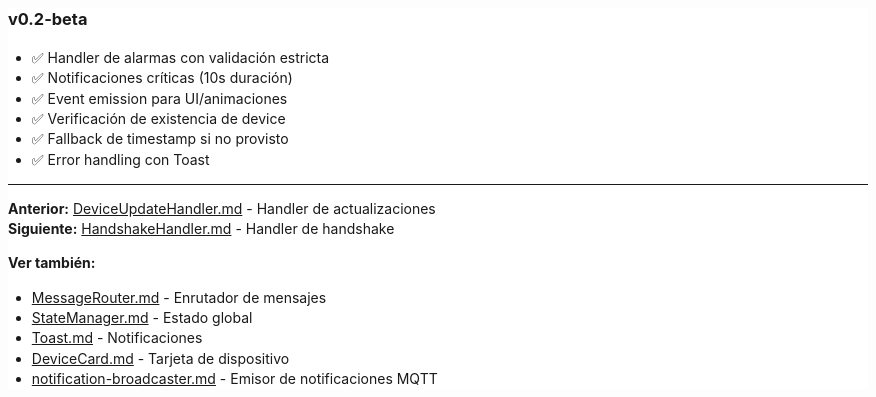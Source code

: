 ### v0.2-beta
- ✅ Handler de alarmas con validación estricta
- ✅ Notificaciones críticas (10s duración)
- ✅ Event emission para UI/animaciones
- ✅ Verificación de existencia de device
- ✅ Fallback de timestamp si no provisto
- ✅ Error handling con Toast

---

**Anterior:** [DeviceUpdateHandler.md](./DeviceUpdateHandler.md) - Handler de actualizaciones  
**Siguiente:** [HandshakeHandler.md](./HandshakeHandler.md) - Handler de handshake

**Ver también:**
- [MessageRouter.md](../MessageRouter.md) - Enrutador de mensajes
- [StateManager.md](../../01-fundamentos/StateManager.md) - Estado global
- [Toast.md](../../03-componentes/ui/Toast.md) - Notificaciones
- [DeviceCard.md](../../03-componentes/DeviceCard.md) - Tarjeta de dispositivo
- [notification-broadcaster.md](../../../backend/notification-broadcaster.md) - Emisor de notificaciones MQTT